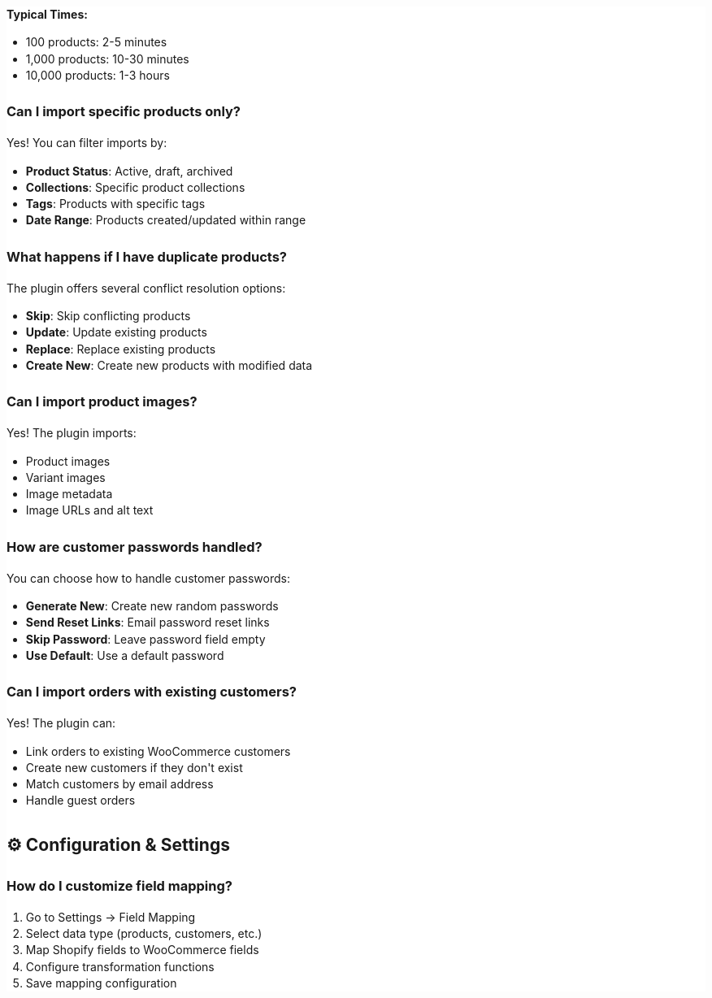 **Typical Times:**
- 100 products: 2-5 minutes
- 1,000 products: 10-30 minutes
- 10,000 products: 1-3 hours

### Can I import specific products only?

Yes! You can filter imports by:
- **Product Status**: Active, draft, archived
- **Collections**: Specific product collections
- **Tags**: Products with specific tags
- **Date Range**: Products created/updated within range

### What happens if I have duplicate products?

The plugin offers several conflict resolution options:
- **Skip**: Skip conflicting products
- **Update**: Update existing products
- **Replace**: Replace existing products
- **Create New**: Create new products with modified data

### Can I import product images?

Yes! The plugin imports:
- Product images
- Variant images
- Image metadata
- Image URLs and alt text

### How are customer passwords handled?

You can choose how to handle customer passwords:
- **Generate New**: Create new random passwords
- **Send Reset Links**: Email password reset links
- **Skip Password**: Leave password field empty
- **Use Default**: Use a default password

### Can I import orders with existing customers?

Yes! The plugin can:
- Link orders to existing WooCommerce customers
- Create new customers if they don't exist
- Match customers by email address
- Handle guest orders

## ⚙️ Configuration & Settings

### How do I customize field mapping?

1. Go to Settings → Field Mapping
2. Select data type (products, customers, etc.)
3. Map Shopify fields to WooCommerce fields
4. Configure transformation functions
5. Save mapping configuration
